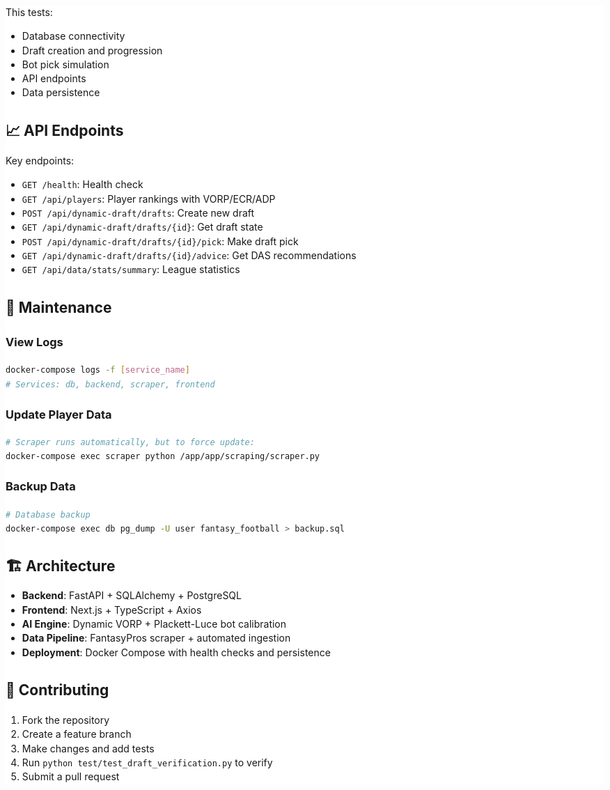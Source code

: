 This tests:
- Database connectivity
- Draft creation and progression
- Bot pick simulation
- API endpoints
- Data persistence

## 📈 API Endpoints

Key endpoints:
- `GET /health`: Health check
- `GET /api/players`: Player rankings with VORP/ECR/ADP
- `POST /api/dynamic-draft/drafts`: Create new draft
- `GET /api/dynamic-draft/drafts/{id}`: Get draft state
- `POST /api/dynamic-draft/drafts/{id}/pick`: Make draft pick
- `GET /api/dynamic-draft/drafts/{id}/advice`: Get DAS recommendations
- `GET /api/data/stats/summary`: League statistics

## 🔄 Maintenance

### View Logs
```bash
docker-compose logs -f [service_name]
# Services: db, backend, scraper, frontend
```

### Update Player Data
```bash
# Scraper runs automatically, but to force update:
docker-compose exec scraper python /app/app/scraping/scraper.py
```

### Backup Data
```bash
# Database backup
docker-compose exec db pg_dump -U user fantasy_football > backup.sql
```

## 🏗️ Architecture

- **Backend**: FastAPI + SQLAlchemy + PostgreSQL
- **Frontend**: Next.js + TypeScript + Axios
- **AI Engine**: Dynamic VORP + Plackett-Luce bot calibration
- **Data Pipeline**: FantasyPros scraper + automated ingestion
- **Deployment**: Docker Compose with health checks and persistence

## 🤝 Contributing

1. Fork the repository
2. Create a feature branch
3. Make changes and add tests
4. Run `python test/test_draft_verification.py` to verify
5. Submit a pull request

